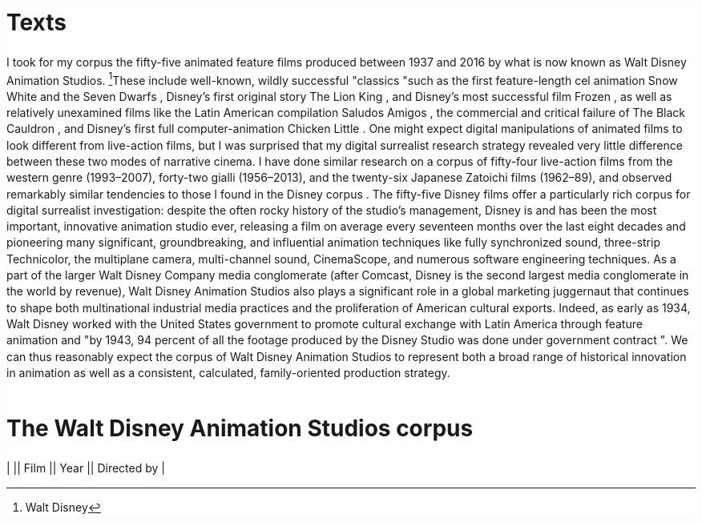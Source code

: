 

# Texts 


I took for my corpus the fifty-five animated feature films produced between 1937 and 2016 by what is now known as Walt Disney Animation Studios. [^3]These include well-known, wildly successful "classics "such as the first feature-length cel animation Snow White and the Seven Dwarfs , Disney’s first original story The Lion King , and Disney’s most successful film Frozen , as well as relatively unexamined films like the Latin American compilation Saludos Amigos , the commercial and critical failure of The Black Cauldron , and Disney’s first full computer-animation Chicken Little . One might expect digital manipulations of animated films to look different from live-action films, but I was surprised that my digital surrealist research strategy revealed very little difference between these two modes of narrative cinema. I have done similar research on a corpus of fifty-four live-action films from the western genre (1993–2007), forty-two gialli (1956–2013), and the twenty-six Japanese Zatoichi films (1962–89), and observed remarkably similar tendencies to those I found in the Disney corpus . The fifty-five Disney films offer a particularly rich corpus for digital surrealist investigation: despite the often rocky history of the studio’s management, Disney is and has been the most important, innovative animation studio ever, releasing a film on average every seventeen months over the last eight decades and pioneering many significant, groundbreaking, and influential animation techniques like fully synchronized sound, three-strip Technicolor, the multiplane camera, multi-channel sound, CinemaScope, and numerous software engineering techniques. As a part of the larger Walt Disney Company media conglomerate (after Comcast, Disney is the second largest media conglomerate in the world by revenue), Walt Disney Animation Studios also plays a significant role in a global marketing juggernaut that continues to shape both multinational industrial media practices and the proliferation of American cultural exports. Indeed, as early as 1934, Walt Disney worked with the United States government to promote cultural exchange with Latin America through feature animation and "by 1943, 94 percent of all the footage produced by the Disney Studio was done under government contract ". We can thus reasonably expect the corpus of Walt Disney Animation Studios to represent both a broad range of historical innovation in animation as well as a consistent, calculated, family-oriented production strategy. 



# The Walt Disney Animation Studios corpus 


|  || Film  || Year  || Directed by  |

[^1]: Matthew Jockers defines principal components
[^2]: For example, Yuri Tsivian
[^3]: Walt Disney
[^4]: I
[^5]: Users have an option to set the number of frames per second to
[^6]: The code for
[^7]: Aspect ratios were 1.37:1 from 1937–1953, then two films at
[^8]: Sharp rectangular shapes, such as in 44 Brother Bear or 45 Home on the
[^9]: Over the last two decades, the length of closing
[^10]: Lev Manovich  uses the term style space to describe a visualization